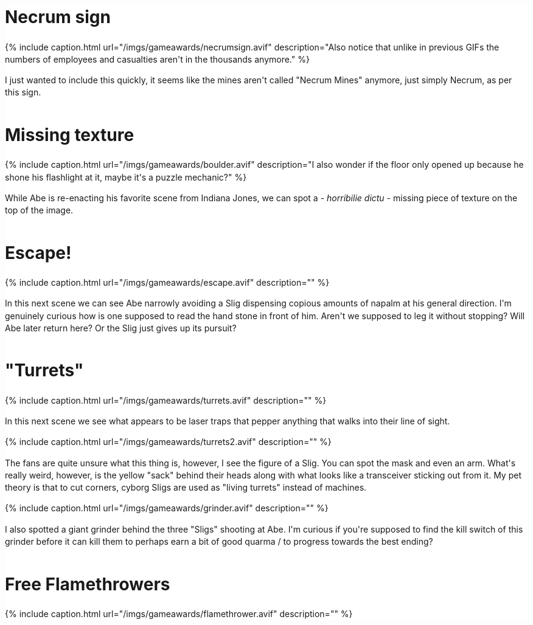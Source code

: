 # Necrum sign

{% include caption.html url="/imgs/gameawards/necrumsign.avif" description="Also notice that unlike in previous GIFs the numbers of employees and casualties aren't in the thousands anymore." %}

I just wanted to include this quickly, it seems like the mines aren't called "Necrum Mines" anymore,
just simply Necrum, as per this sign.

# Missing texture

{% include caption.html url="/imgs/gameawards/boulder.avif" description="I also wonder if the floor only opened up because he shone his flashlight at it, maybe it's a puzzle mechanic?" %}

While Abe is re-enacting his favorite scene from Indiana Jones, we can spot a - _horribilie dictu_ -
missing piece of texture on the top of the image.

# Escape!

{% include caption.html url="/imgs/gameawards/escape.avif" description="" %}

In this next scene we can see Abe narrowly avoiding a Slig dispensing copious amounts of napalm at
his general direction. I'm genuinely curious how is one supposed to read the hand stone in front of
him. Aren't we supposed to leg it without stopping? Will Abe later return here? Or the Slig just
gives up its pursuit?

# "Turrets"

{% include caption.html url="/imgs/gameawards/turrets.avif" description="" %}

In this next scene we see what appears to be laser traps that pepper anything that walks into their
line of sight.

{% include caption.html url="/imgs/gameawards/turrets2.avif" description="" %}

The fans are quite unsure what this thing is, however, I see the figure of a Slig. You can spot the
mask and even an arm. What's really weird, however, is the yellow "sack" behind their heads along
with what looks like a transceiver sticking out from it. My pet theory is that to cut corners,
cyborg Sligs are used as "living turrets" instead of machines.

{% include caption.html url="/imgs/gameawards/grinder.avif" description="" %}

I also spotted a giant grinder behind the three "Sligs" shooting at Abe. I'm curious if you're
supposed to find the kill switch of this grinder before it can kill them to perhaps earn a bit of
good quarma / to progress towards the best ending?

# Free Flamethrowers

{% include caption.html url="/imgs/gameawards/flamethrower.avif" description="" %}
